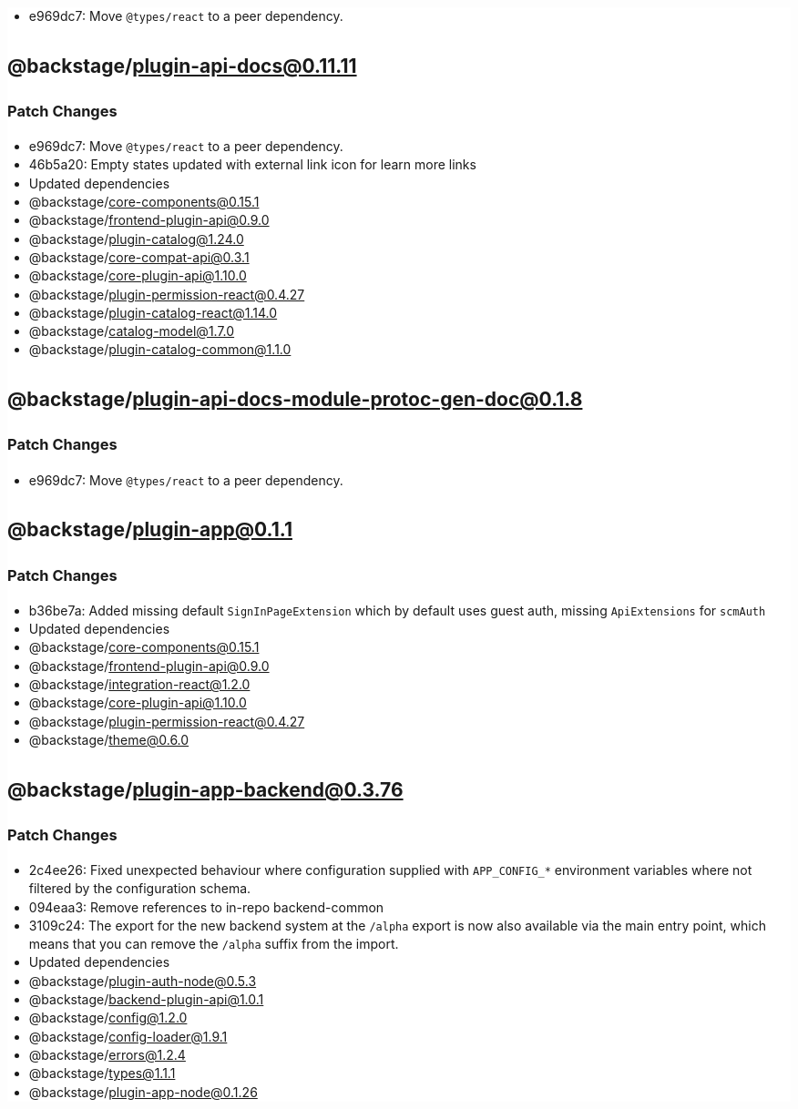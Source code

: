- e969dc7: Move `@types/react` to a peer dependency.

## @backstage/plugin-api-docs@0.11.11

### Patch Changes

- e969dc7: Move `@types/react` to a peer dependency.
- 46b5a20: Empty states updated with external link icon for learn more links
- Updated dependencies
 - @backstage/core-components@0.15.1
 - @backstage/frontend-plugin-api@0.9.0
 - @backstage/plugin-catalog@1.24.0
 - @backstage/core-compat-api@0.3.1
 - @backstage/core-plugin-api@1.10.0
 - @backstage/plugin-permission-react@0.4.27
 - @backstage/plugin-catalog-react@1.14.0
 - @backstage/catalog-model@1.7.0
 - @backstage/plugin-catalog-common@1.1.0

## @backstage/plugin-api-docs-module-protoc-gen-doc@0.1.8

### Patch Changes

- e969dc7: Move `@types/react` to a peer dependency.

## @backstage/plugin-app@0.1.1

### Patch Changes

- b36be7a: Added missing default `SignInPageExtension` which by default uses guest auth, missing `ApiExtensions` for `scmAuth`
- Updated dependencies
 - @backstage/core-components@0.15.1
 - @backstage/frontend-plugin-api@0.9.0
 - @backstage/integration-react@1.2.0
 - @backstage/core-plugin-api@1.10.0
 - @backstage/plugin-permission-react@0.4.27
 - @backstage/theme@0.6.0

## @backstage/plugin-app-backend@0.3.76

### Patch Changes

- 2c4ee26: Fixed unexpected behaviour where configuration supplied with `APP_CONFIG_*` environment variables where not filtered by the configuration schema.
- 094eaa3: Remove references to in-repo backend-common
- 3109c24: The export for the new backend system at the `/alpha` export is now also available via the main entry point, which means that you can remove the `/alpha` suffix from the import.
- Updated dependencies
 - @backstage/plugin-auth-node@0.5.3
 - @backstage/backend-plugin-api@1.0.1
 - @backstage/config@1.2.0
 - @backstage/config-loader@1.9.1
 - @backstage/errors@1.2.4
 - @backstage/types@1.1.1
 - @backstage/plugin-app-node@0.1.26
